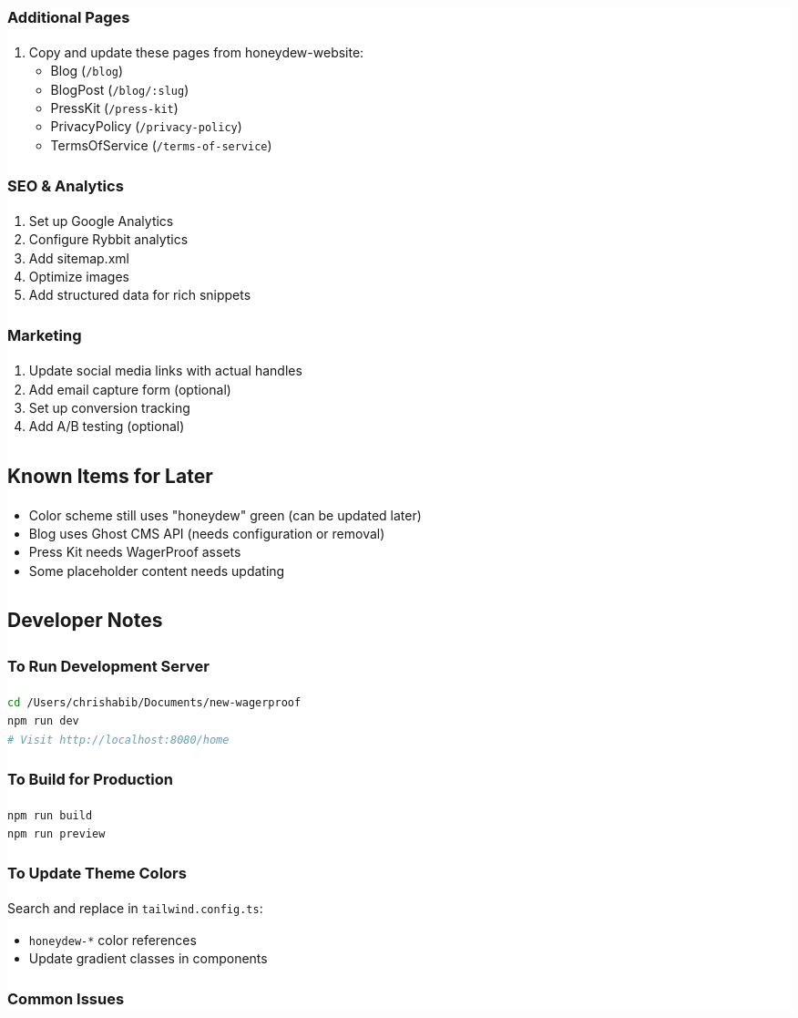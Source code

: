 ### Additional Pages
1. Copy and update these pages from honeydew-website:
   - Blog (`/blog`)
   - BlogPost (`/blog/:slug`)
   - PressKit (`/press-kit`)
   - PrivacyPolicy (`/privacy-policy`)
   - TermsOfService (`/terms-of-service`)

### SEO & Analytics
1. Set up Google Analytics
2. Configure Rybbit analytics
3. Add sitemap.xml
4. Optimize images
5. Add structured data for rich snippets

### Marketing
1. Update social media links with actual handles
2. Add email capture form (optional)
3. Set up conversion tracking
4. Add A/B testing (optional)

## Known Items for Later

- Color scheme still uses "honeydew" green (can be updated later)
- Blog uses Ghost CMS API (needs configuration or removal)
- Press Kit needs WagerProof assets
- Some placeholder content needs updating

## Developer Notes

### To Run Development Server
```bash
cd /Users/chrishabib/Documents/new-wagerproof
npm run dev
# Visit http://localhost:8080/home
```

### To Build for Production
```bash
npm run build
npm run preview
```

### To Update Theme Colors
Search and replace in `tailwind.config.ts`:
- `honeydew-*` color references
- Update gradient classes in components

### Common Issues
